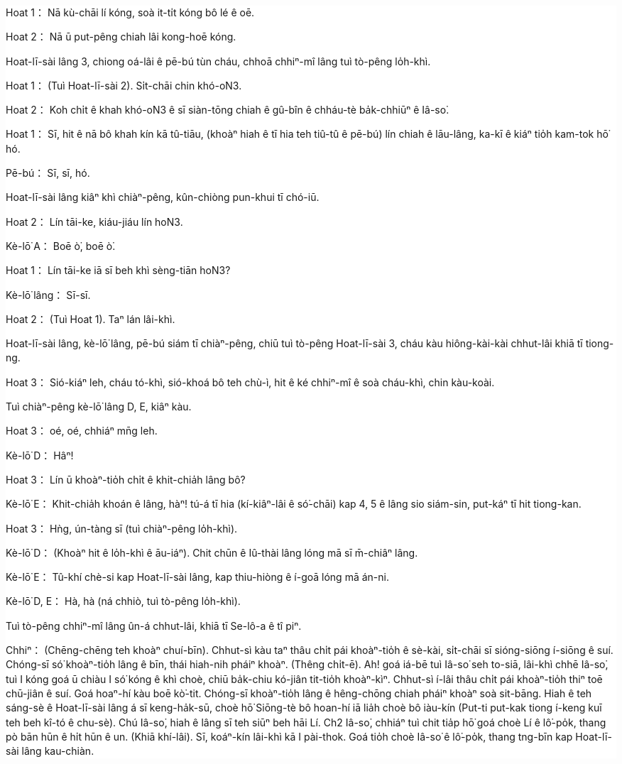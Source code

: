 Hoat 1： Nā kù-chāi lí kóng, soà it-ti̍t kóng bô lé ê oē.

Hoat 2： Nā ū put-pêng chiah lâi kong-hoē kóng.

Hoat-lī-sài lâng 3, chiong oá-lâi ê pē-bú tùn cháu, chhoā chhiⁿ-mî lâng tuì tò-pêng lo̍h-khì.

Hoat 1： (Tuì Hoat-lī-sài 2). Si̍t-chāi chin khó-o͘N3.

Hoat 2： Koh chi̍t ê khah khó-o͘N3 ê sī siàn-tōng chiah ê gû-bîn ê chháu-tè ba̍k-chhiūⁿ ê Iâ-so͘.

Hoat 1： Sī, hit ê nā bô khah kín kā tû-tiāu, (khoàⁿ hiah ê tī hia teh tiû-tû ê pē-bú) lín chiah ê lāu-lâng, ka-kī ê kiáⁿ tio̍h kam-tok hō͘ hó.

Pē-bú： Sī, sī, hó.

Hoat-lī-sài lâng kiâⁿ khì chiàⁿ-pêng, kûn-chiòng pun-khui tī chó-iū.

Hoat 2： Lín tāi-ke, kiáu-jiáu lín ho͘N3.

Kè-lō͘ A： Boē ò͘, boē ò͘.

Hoat 1： Lín tāi-ke iā sī beh khì sèng-tiān ho͘N3?

Kè-lō͘ lâng： Sī-sī.

Hoat 2： (Tuì Hoat 1). Taⁿ lán lâi-khì.

Hoat-lī-sài lâng, kè-lō͘ lâng, pē-bú siám tī chiàⁿ-pêng, chiū tuì tò-pêng Hoat-lī-sài 3, cháu kàu hiông-kài-kài chhut-lâi khiā tī tiong-ng.

Hoat 3： Sió-kiáⁿ leh, cháu tó-khì, sió-khoá bô teh chù-ì, hit ê ké chhiⁿ-mî ê soà cháu-khì, chin kàu-koài.

Tuì chiàⁿ-pêng kè-lō͘ lâng D, E, kiâⁿ kàu.

Hoat 3： oé, oé, chhiáⁿ mn̄g leh.

Kè-lō͘ D： Hâⁿ!

Hoat 3： Lín ū khoàⁿ-tio̍h chi̍t ê khit-chia̍h lâng bô?

Kè-lō͘ E： Khit-chia̍h khoán ê lâng, hàⁿ! tú-á tī hia (kí-kiâⁿ-lâi ê só͘-chāi) kap 4, 5 ê lâng sio siám-sin, put-káⁿ tī hit tiong-kan.

Hoat 3： Hǹg, ún-tàng sī (tuì chiàⁿ-pêng lo̍h-khì).

Kè-lō͘ D： (Khoàⁿ hit ê lo̍h-khì ê āu-iáⁿ). Chit chūn ê Iû-thài lâng lóng mā sī m̄-chiâⁿ lâng.

Kè-lō͘ E： Tû-khí chè-si kap Hoat-lī-sài lâng, kap thiu-hiòng ê í-goā lóng mā án-ni.

Kè-lō͘ D, E： Hà, hà (ná chhiò, tuì tò-pêng lo̍h-khì).

Tuì tò-pêng chhiⁿ-mî lâng ûn-á chhut-lâi, khiā tī Se-lô-a ê tî piⁿ.

Chhiⁿ： (Chēng-chēng teh khoàⁿ chuí-bīn). Chhut-sì kàu taⁿ thâu chi̍t pái khoàⁿ-tio̍h ê sè-kài, si̍t-chāi sī sióng-siōng í-siōng ê suí. Chóng-sī só͘ khoàⁿ-tio̍h lâng ê bīn, thái hiah-nih pháiⁿ khoàⁿ. (Thêng chi̍t-ē). Ah! goá iá-bē tuì Iâ-so͘ seh to-siā, lâi-khì chhē Iâ-so͘, tuì I kóng goá ū chiàu I só͘ kóng ê khì choè, chiū ba̍k-chiu kó-jiân tit-tio̍h khoàⁿ-kìⁿ. Chhut-sì í-lâi thâu chi̍t pái khoàⁿ-tio̍h thiⁿ toē chū-jiân ê suí. Goá hoaⁿ-hí kàu boē kò͘-tit. Chóng-sī khoàⁿ-tio̍h lâng ê hêng-chōng chiah pháiⁿ khoàⁿ soà sit-bāng. Hiah ê teh sáng-sè ê Hoat-lī-sài lâng á sī keng-ha̍k-sū, choè hō͘ Siōng-tè bô hoan-hí iā lia̍h choè bô iàu-kín (Put-ti put-kak tiong í-keng kuī teh beh kî-tó ê chu-sè). Chú Iâ-so͘, hiah ê lâng sī teh siūⁿ beh hāi Lí. Ch2 Iâ-so͘, chhiáⁿ tuì chit tia̍p hō͘ goá choè Lí ê lô͘-po̍k, thang pò bān hūn ê hi̍t hūn ê un. (Khiā khí-lâi). Sī, koáⁿ-kín lâi-khì kā I pài-thok. Goá tio̍h choè Iâ-so͘ ê lô͘-po̍k, thang tng-bīn kap Hoat-lī-sài lâng kau-chiàn.
